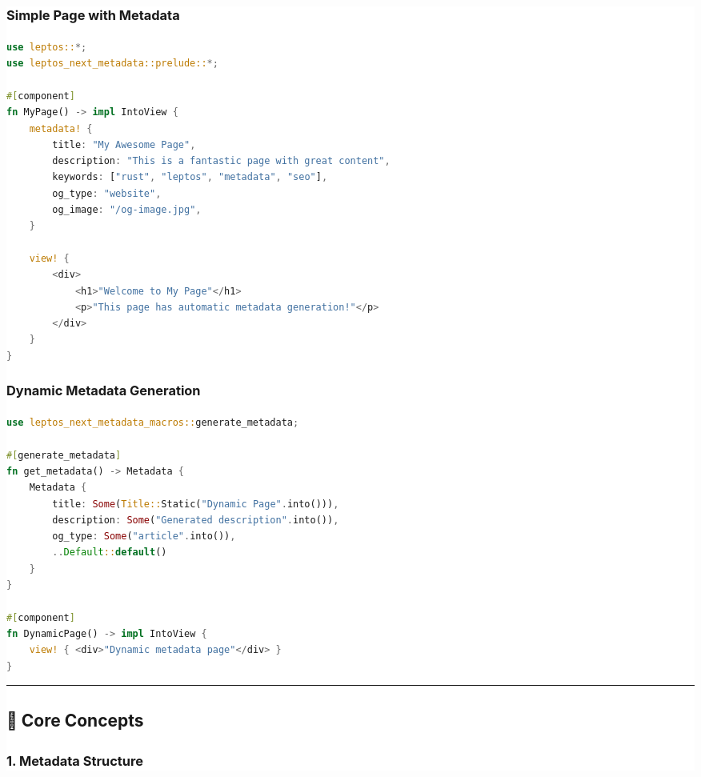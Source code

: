 
### **Simple Page with Metadata**

```rust
use leptos::*;
use leptos_next_metadata::prelude::*;

#[component]
fn MyPage() -> impl IntoView {
    metadata! {
        title: "My Awesome Page",
        description: "This is a fantastic page with great content",
        keywords: ["rust", "leptos", "metadata", "seo"],
        og_type: "website",
        og_image: "/og-image.jpg",
    }
    
    view! { 
        <div>
            <h1>"Welcome to My Page"</h1>
            <p>"This page has automatic metadata generation!"</p>
        </div>
    }
}
```

### **Dynamic Metadata Generation**

```rust
use leptos_next_metadata_macros::generate_metadata;

#[generate_metadata]
fn get_metadata() -> Metadata {
    Metadata {
        title: Some(Title::Static("Dynamic Page".into())),
        description: Some("Generated description".into()),
        og_type: Some("article".into()),
        ..Default::default()
    }
}

#[component]
fn DynamicPage() -> impl IntoView {
    view! { <div>"Dynamic metadata page"</div> }
}
```

---

## 🔧 **Core Concepts**

### **1. Metadata Structure**
